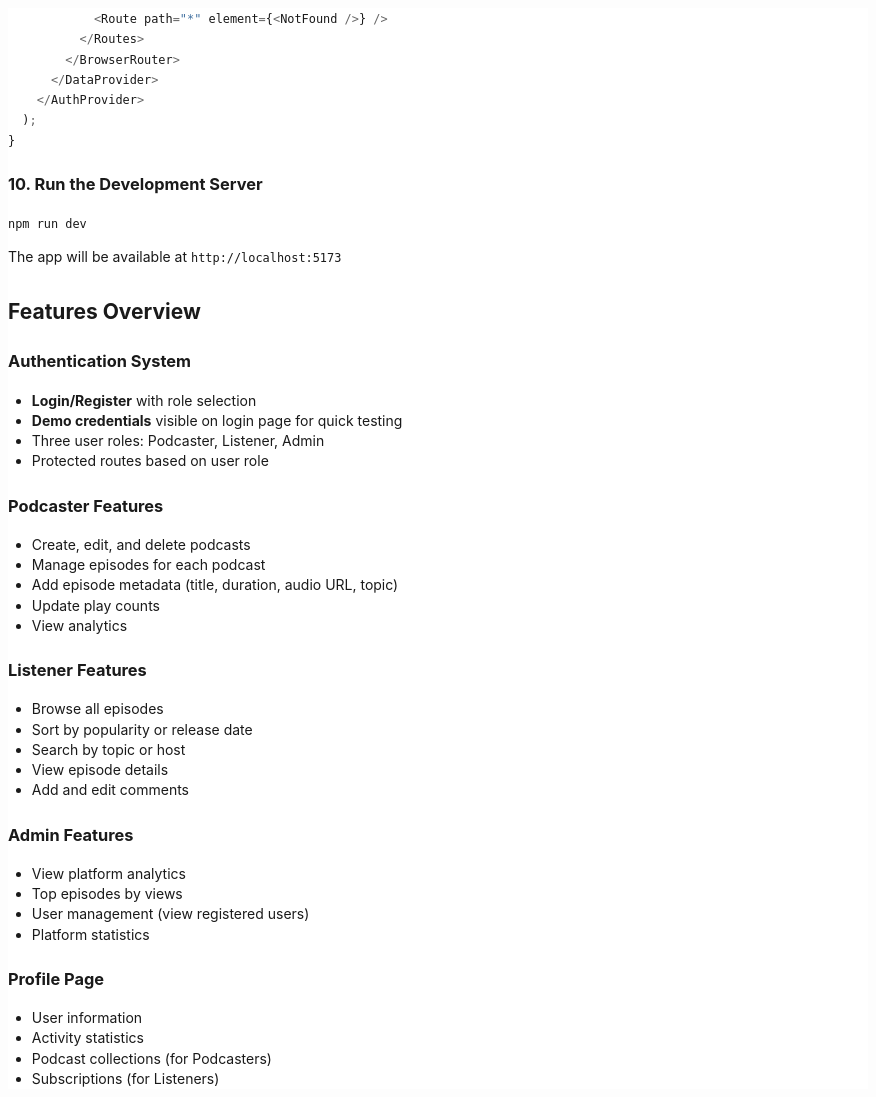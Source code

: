 ```typescript
            <Route path="*" element={<NotFound />} />
          </Routes>
        </BrowserRouter>
      </DataProvider>
    </AuthProvider>
  );
}
```

### 10. Run the Development Server

```bash
npm run dev
```

The app will be available at `http://localhost:5173`

## Features Overview

### Authentication System
- **Login/Register** with role selection
- **Demo credentials** visible on login page for quick testing
- Three user roles: Podcaster, Listener, Admin
- Protected routes based on user role

### Podcaster Features
- Create, edit, and delete podcasts
- Manage episodes for each podcast
- Add episode metadata (title, duration, audio URL, topic)
- Update play counts
- View analytics

### Listener Features
- Browse all episodes
- Sort by popularity or release date
- Search by topic or host
- View episode details
- Add and edit comments

### Admin Features
- View platform analytics
- Top episodes by views
- User management (view registered users)
- Platform statistics

### Profile Page
- User information
- Activity statistics
- Podcast collections (for Podcasters)
- Subscriptions (for Listeners)
